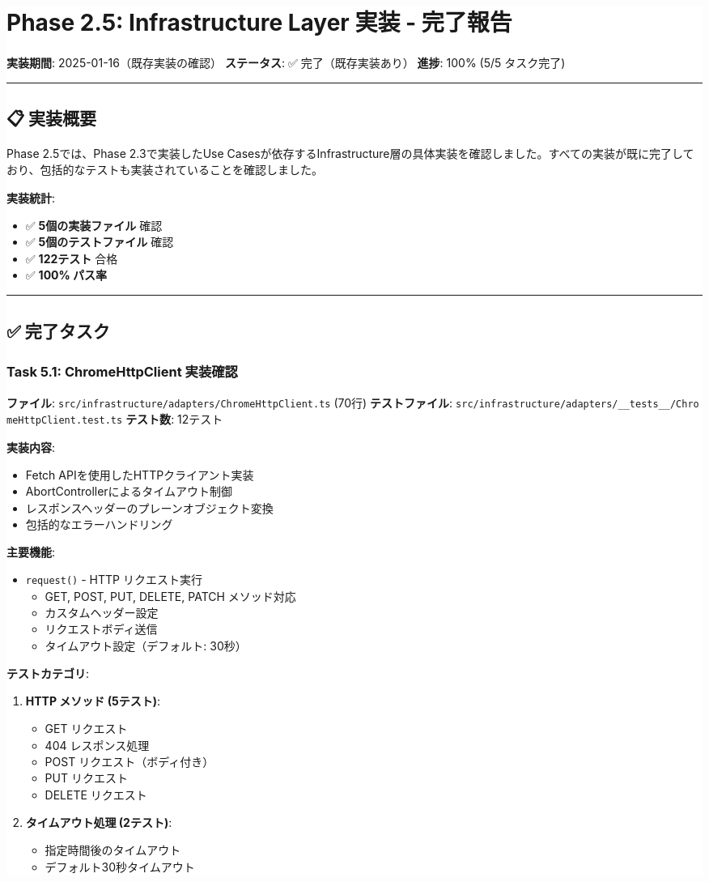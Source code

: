# Phase 2.5: Infrastructure Layer 実装 - 完了報告

**実装期間**: 2025-01-16（既存実装の確認）
**ステータス**: ✅ 完了（既存実装あり）
**進捗**: 100% (5/5 タスク完了)

---

## 📋 実装概要

Phase 2.5では、Phase 2.3で実装したUse Casesが依存するInfrastructure層の具体実装を確認しました。すべての実装が既に完了しており、包括的なテストも実装されていることを確認しました。

**実装統計**:
- ✅ **5個の実装ファイル** 確認
- ✅ **5個のテストファイル** 確認
- ✅ **122テスト** 合格
- ✅ **100% パス率**

---

## ✅ 完了タスク

### Task 5.1: ChromeHttpClient 実装確認
**ファイル**: `src/infrastructure/adapters/ChromeHttpClient.ts` (70行)
**テストファイル**: `src/infrastructure/adapters/__tests__/ChromeHttpClient.test.ts`
**テスト数**: 12テスト

**実装内容**:
- Fetch APIを使用したHTTPクライアント実装
- AbortControllerによるタイムアウト制御
- レスポンスヘッダーのプレーンオブジェクト変換
- 包括的なエラーハンドリング

**主要機能**:
- `request()` - HTTP リクエスト実行
  - GET, POST, PUT, DELETE, PATCH メソッド対応
  - カスタムヘッダー設定
  - リクエストボディ送信
  - タイムアウト設定（デフォルト: 30秒）

**テストカテゴリ**:
1. **HTTP メソッド (5テスト)**:
   - GET リクエスト
   - 404 レスポンス処理
   - POST リクエスト（ボディ付き）
   - PUT リクエスト
   - DELETE リクエスト

2. **タイムアウト処理 (2テスト)**:
   - 指定時間後のタイムアウト
   - デフォルト30秒タイムアウト
